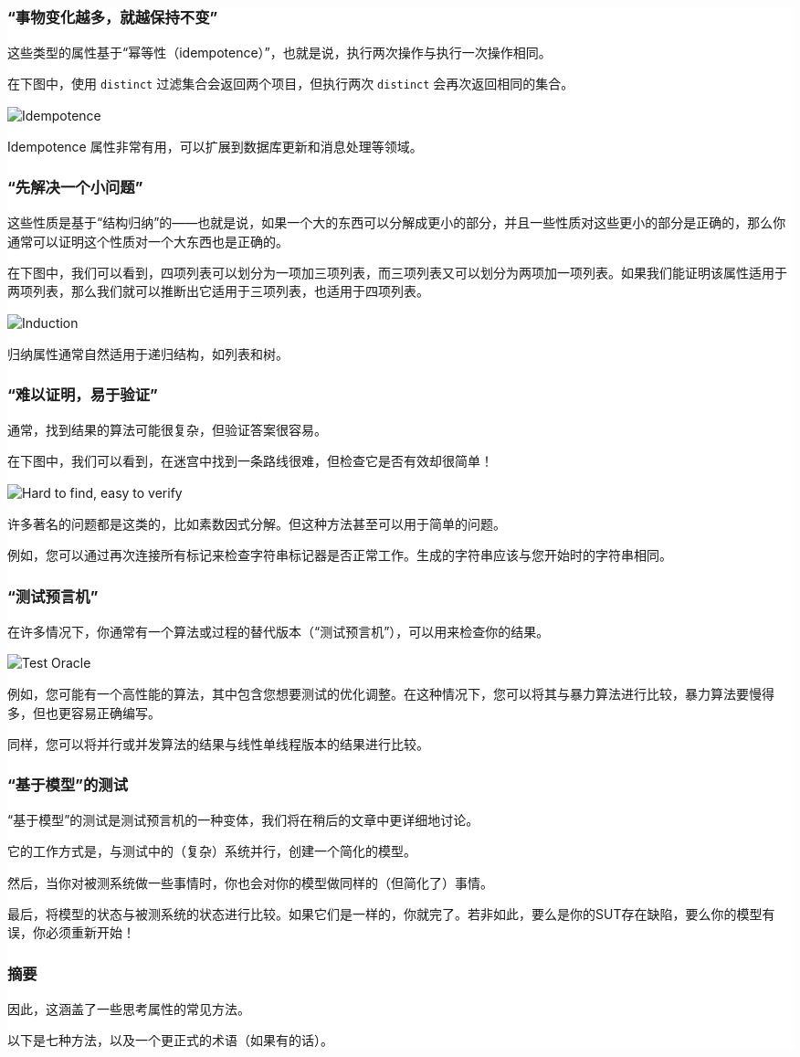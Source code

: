 ### “事物变化越多，就越保持不变”

这些类型的属性基于“幂等性（idempotence）”，也就是说，执行两次操作与执行一次操作相同。

在下图中，使用 `distinct` 过滤集合会返回两个项目，但执行两次 `distinct` 会再次返回相同的集合。

![Idempotence](https://fsharpforfunandprofit.com/posts/property-based-testing-2/property_idempotence.png)

Idempotence 属性非常有用，可以扩展到数据库更新和消息处理等领域。

### “先解决一个小问题”

这些性质是基于“结构归纳”的——也就是说，如果一个大的东西可以分解成更小的部分，并且一些性质对这些更小的部分是正确的，那么你通常可以证明这个性质对一个大东西也是正确的。

在下图中，我们可以看到，四项列表可以划分为一项加三项列表，而三项列表又可以划分为两项加一项列表。如果我们能证明该属性适用于两项列表，那么我们就可以推断出它适用于三项列表，也适用于四项列表。

![Induction](https://fsharpforfunandprofit.com/posts/property-based-testing-2/property_induction.png)

归纳属性通常自然适用于递归结构，如列表和树。

### “难以证明，易于验证”

通常，找到结果的算法可能很复杂，但验证答案很容易。

在下图中，我们可以看到，在迷宫中找到一条路线很难，但检查它是否有效却很简单！

![Hard to find, easy to verify](https://fsharpforfunandprofit.com/posts/property-based-testing-2/property_easy_verification.png)

许多著名的问题都是这类的，比如素数因式分解。但这种方法甚至可以用于简单的问题。

例如，您可以通过再次连接所有标记来检查字符串标记器是否正常工作。生成的字符串应该与您开始时的字符串相同。

### “测试预言机”

在许多情况下，你通常有一个算法或过程的替代版本（“测试预言机”），可以用来检查你的结果。

![Test Oracle](https://fsharpforfunandprofit.com/posts/property-based-testing-2/property_test_oracle.png)

例如，您可能有一个高性能的算法，其中包含您想要测试的优化调整。在这种情况下，您可以将其与暴力算法进行比较，暴力算法要慢得多，但也更容易正确编写。

同样，您可以将并行或并发算法的结果与线性单线程版本的结果进行比较。

### “基于模型”的测试

“基于模型”的测试是测试预言机的一种变体，我们将在稍后的文章中更详细地讨论。

它的工作方式是，与测试中的（复杂）系统并行，创建一个简化的模型。

然后，当你对被测系统做一些事情时，你也会对你的模型做同样的（但简化了）事情。

最后，将模型的状态与被测系统的状态进行比较。如果它们是一样的，你就完了。若非如此，要么是你的SUT存在缺陷，要么你的模型有误，你必须重新开始！

### 摘要

因此，这涵盖了一些思考属性的常见方法。

以下是七种方法，以及一个更正式的术语（如果有的话）。

